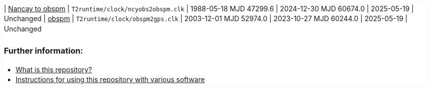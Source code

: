 | [Nancay to obspm](T2runtime/clock/ncyobs2obspm.clk.html) | `T2runtime/clock/ncyobs2obspm.clk` | 1988-05-18 MJD 47299.6 | 2024-12-30 MJD 60674.0 | 2025-05-19 | Unchanged 
| [obspm](T2runtime/clock/obspm2gps.clk.html) | `T2runtime/clock/obspm2gps.clk` | 2003-12-01 MJD 52974.0 | 2023-10-27 MJD 60244.0 | 2025-05-19 | Unchanged 


### Further information:

- [What is this repository?](index.html)
- [Instructions for using this repository with various software](instructions.html)
